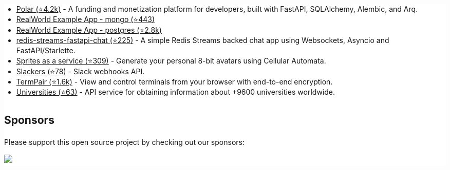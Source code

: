 *   [Polar (⭐4.2k)](https://github.com/polarsource/polar) - A funding and monetization platform for developers, built with FastAPI, SQLAlchemy, Alembic, and Arq.
*   [RealWorld Example App - mongo (⭐443)](https://github.com/markqiu/fastapi-mongodb-realworld-example-app)
*   [RealWorld Example App - postgres (⭐2.8k)](https://github.com/nsidnev/fastapi-realworld-example-app)
*   [redis-streams-fastapi-chat (⭐225)](https://github.com/leonh/redis-streams-fastapi-chat) - A simple Redis Streams backed chat app using Websockets, Asyncio and FastAPI/Starlette.
*   [Sprites as a service (⭐309)](https://github.com/ljvmiranda921/sprites-as-a-service) - Generate your personal 8-bit avatars using Cellular Automata.
*   [Slackers (⭐78)](https://github.com/uhavin/slackers) - Slack webhooks API.
*   [TermPair (⭐1.6k)](https://github.com/cs01/termpair) - View and control terminals from your browser with end-to-end encryption.
*   [Universities (⭐63)](https://github.com/ycd/universities) - API service for obtaining information about +9600 universities worldwide.

## Sponsors

Please support this open source project by checking out our sponsors:

<a href="https://testdriven.io/courses/tdd-fastapi/?ref=awesome-fastapi" target="_blank" title="Learn to build high-quality web apps with best practices"><img src="https://github.com/mjhea0/awesome-fastapi/raw/main/images/testdriven.svg"></a>

